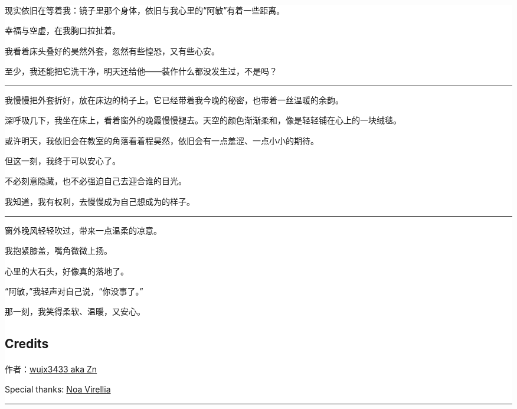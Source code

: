 现实依旧在等着我：镜子里那个身体，依旧与我心里的“阿敏”有着一些距离。

幸福与空虚，在我胸口拉扯着。

我看着床头叠好的昊然外套，忽然有些惶恐，又有些心安。

至少，我还能把它洗干净，明天还给他——装作什么都没发生过，不是吗？

---

我慢慢把外套折好，放在床边的椅子上。它已经带着我今晚的秘密，也带着一丝温暖的余韵。

深呼吸几下，我坐在床上，看着窗外的晚霞慢慢褪去。天空的颜色渐渐柔和，像是轻轻铺在心上的一块绒毯。

或许明天，我依旧会在教室的角落看着程昊然，依旧会有一点羞涩、一点小小的期待。

但这一刻，我终于可以安心了。

不必刻意隐藏，也不必强迫自己去迎合谁的目光。

我知道，我有权利，去慢慢成为自己想成为的样子。

---

窗外晚风轻轻吹过，带来一点温柔的凉意。

我抱紧膝盖，嘴角微微上扬。

心里的大石头，好像真的落地了。

“阿敏，”我轻声对自己说，“你没事了。”

那一刻，我笑得柔软、温暖，又安心。


## Credits

作者：[wujx3433 aka Zn](https://github.com/wujx3433)

Special thanks: [Noa Virellia](https://github.com/AsterisMono)

---
